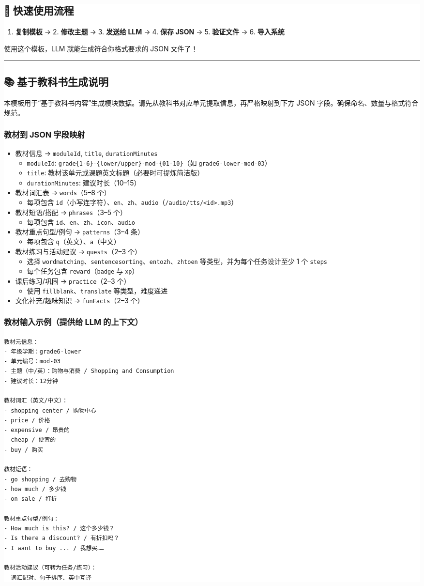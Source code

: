 ## 🚀 快速使用流程

1. **复制模板** → 2. **修改主题** → 3. **发送给 LLM** → 4. **保存 JSON** → 5. **验证文件** → 6. **导入系统**

使用这个模板，LLM 就能生成符合你格式要求的 JSON 文件了！

---

## 📚 基于教科书生成说明

本模板用于“基于教科书内容”生成模块数据。请先从教科书对应单元提取信息，再严格映射到下方 JSON 字段。确保命名、数量与格式符合规范。

### 教材到 JSON 字段映射

- 教材信息 → `moduleId`, `title`, `durationMinutes`
  - `moduleId`: `grade{1-6}-{lower/upper}-mod-{01-10}`（如 `grade6-lower-mod-03`）
  - `title`: 教材该单元或课题英文标题（必要时可提炼简洁版）
  - `durationMinutes`: 建议时长（10–15）
- 教材词汇表 → `words`（5–8 个）
  - 每项包含 `id`（小写连字符）、`en`、`zh`、`audio`（`/audio/tts/<id>.mp3`）
- 教材短语/搭配 → `phrases`（3–5 个）
  - 每项包含 `id`、`en`、`zh`、`icon`、`audio`
- 教材重点句型/例句 → `patterns`（3–4 条）
  - 每项包含 `q`（英文）、`a`（中文）
- 教材练习与活动建议 → `quests`（2–3 个）
  - 选择 `wordmatching`、`sentencesorting`、`entozh`、`zhtoen` 等类型，并为每个任务设计至少 1 个 `steps`
  - 每个任务包含 `reward`（`badge` 与 `xp`）
- 课后练习/巩固 → `practice`（2–3 个）
  - 使用 `fillblank`、`translate` 等类型，难度递进
- 文化补充/趣味知识 → `funFacts`（2–3 个）

### 教材输入示例（提供给 LLM 的上下文）

```
教材元信息：
- 年级学期：grade6-lower
- 单元编号：mod-03
- 主题（中/英）：购物与消费 / Shopping and Consumption
- 建议时长：12分钟

教材词汇（英文/中文）：
- shopping center / 购物中心
- price / 价格
- expensive / 昂贵的
- cheap / 便宜的
- buy / 购买

教材短语：
- go shopping / 去购物
- how much / 多少钱
- on sale / 打折

教材重点句型/例句：
- How much is this? / 这个多少钱？
- Is there a discount? / 有折扣吗？
- I want to buy ... / 我想买……

教材活动建议（可转为任务/练习）：
- 词汇配对、句子排序、英中互译
```
